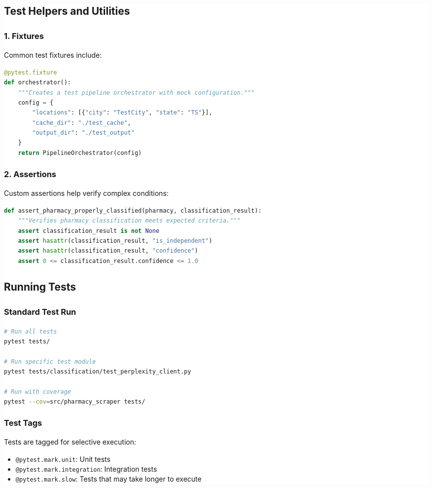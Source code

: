 ## Test Helpers and Utilities

### 1. Fixtures

Common test fixtures include:

```python
@pytest.fixture
def orchestrator():
    """Creates a test pipeline orchestrator with mock configuration."""
    config = {
        "locations": [{"city": "TestCity", "state": "TS"}],
        "cache_dir": "./test_cache",
        "output_dir": "./test_output"
    }
    return PipelineOrchestrator(config)
```

### 2. Assertions

Custom assertions help verify complex conditions:

```python
def assert_pharmacy_properly_classified(pharmacy, classification_result):
    """Verifies pharmacy classification meets expected criteria."""
    assert classification_result is not None
    assert hasattr(classification_result, "is_independent")
    assert hasattr(classification_result, "confidence")
    assert 0 <= classification_result.confidence <= 1.0
```

## Running Tests

### Standard Test Run

```bash
# Run all tests
pytest tests/

# Run specific test module
pytest tests/classification/test_perplexity_client.py

# Run with coverage
pytest --cov=src/pharmacy_scraper tests/
```

### Test Tags

Tests are tagged for selective execution:

- `@pytest.mark.unit`: Unit tests
- `@pytest.mark.integration`: Integration tests
- `@pytest.mark.slow`: Tests that may take longer to execute
